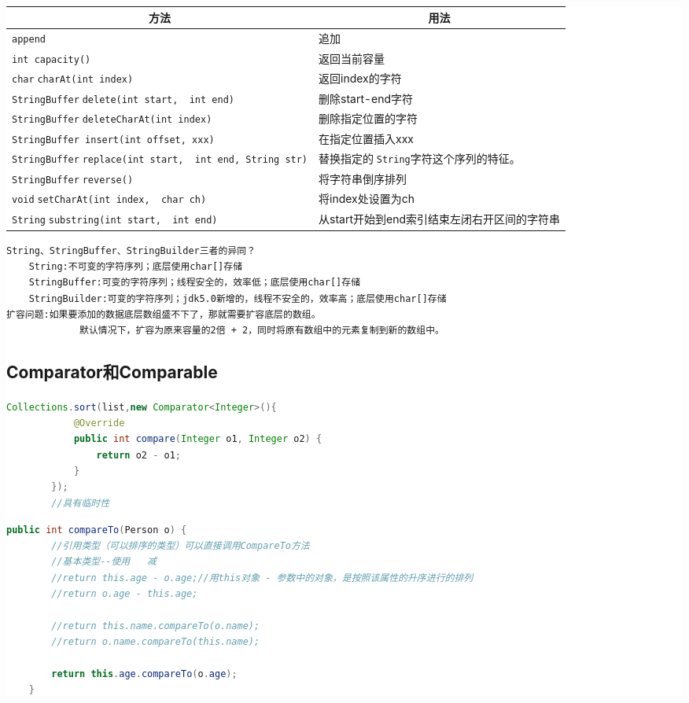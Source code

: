 | 方法                                                      | 用法                                         |
| --------------------------------------------------------- | -------------------------------------------- |
| `append`                                                  | 追加                                         |
| `int capacity()`                                          | 返回当前容量                                 |
| `char`   `charAt(int index)`                              | 返回index的字符                              |
| `StringBuffer` `delete(int start,  int end)`              | 删除start-end字符                            |
| `StringBuffer` `deleteCharAt(int index)`                  | 删除指定位置的字符                           |
| `StringBuffer insert(int offset, xxx)`                    | 在指定位置插入xxx                            |
| `StringBuffer` `replace(int start,  int end, String str)` | 替换指定的 `String`字符这个序列的特征。      |
| `StringBuffer` `reverse()`                                | 将字符串倒序排列                             |
| `void` `setCharAt(int index,  char ch)`                   | 将index处设置为ch                            |
| `String` `substring(int start,  int end)`                 | 从start开始到end索引结束左闭右开区间的字符串 |

```
String、StringBuffer、StringBuilder三者的异同？
    String:不可变的字符序列；底层使用char[]存储
    StringBuffer:可变的字符序列；线程安全的，效率低；底层使用char[]存储
    StringBuilder:可变的字符序列；jdk5.0新增的，线程不安全的，效率高；底层使用char[]存储
扩容问题:如果要添加的数据底层数组盛不下了，那就需要扩容底层的数组。
             默认情况下，扩容为原来容量的2倍 + 2，同时将原有数组中的元素复制到新的数组中。
```

Comparator和Comparable
---

```java
Collections.sort(list,new Comparator<Integer>(){
			@Override
			public int compare(Integer o1, Integer o2) {
				return o2 - o1;
			}
		});
		//具有临时性
```

```java
public int compareTo(Person o) {
		//引用类型（可以排序的类型）可以直接调用CompareTo方法
		//基本类型--使用   减  
		//return this.age - o.age;//用this对象 - 参数中的对象，是按照该属性的升序进行的排列
		//return o.age - this.age;
		
		//return this.name.compareTo(o.name);
		//return o.name.compareTo(this.name);
		
		return this.age.compareTo(o.age);
	}


```

